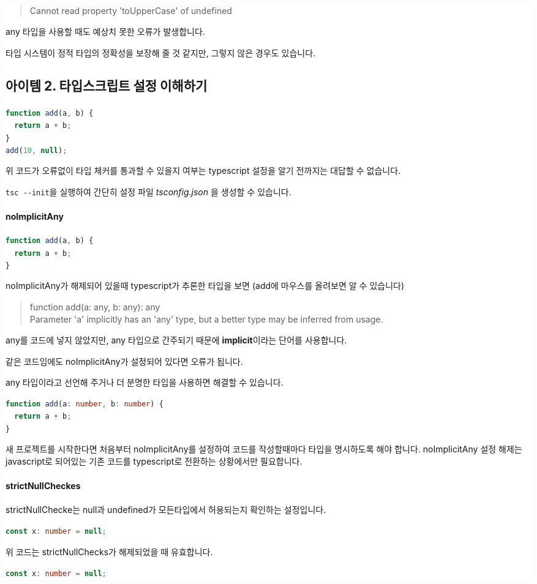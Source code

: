 > Cannot read property 'toUpperCase' of undefined

any 타입을 사용할 때도 예상치 못한 오류가 발생합니다.

타입 시스템이 정적 타입의 정확성을 보장해 줄 것 같지만, 그렇지 않은 경우도 있습니다.

## 아이템 2. 타입스크립트 설정 이해하기

```typescript
function add(a, b) {
  return a + b;
}
add(10, null);
```

위 코드가 오류없이 타입 체커를 통과할 수 있을지 여부는 typescript 설정을 알기 전까지는 대답할 수 없습니다.

`tsc --init`을 실행하여 간단히 설정 파일 _tsconfig.json_ 을 생성할 수 있습니다.

#### noImplicitAny

```typescript
function add(a, b) {
  return a + b;
}
```

noImplicitAny가 해제되어 있을때 typescript가 추론한 타입을 보면 (add에 마우스를 올려보면 알 수 있습니다)

> function add(a: any, b: any): any  
> Parameter 'a' implicitly has an 'any' type, but a better type may be inferred from usage.

any를 코드에 넣지 않았지만, any 타입으로 간주되기 때문에 **implicit**이라는 단어를 사용합니다.

같은 코드임에도 noImplicitAny가 설정되어 있다면 오류가 됩니다.

any 타입이라고 선언해 주거나 더 분명한 타입을 사용하면 해결할 수 있습니다.

```typescript
function add(a: number, b: number) {
  return a + b;
}
```

새 프로젝트를 시작한다면 처음부터 noImplicitAny를 설정하여 코드를 작성할때마다 타입을 명시하도록 해야 합니다. noImplicitAny 설정 해제는 javascript로 되어있는 기존 코드를 typescript로 전환하는 상황에서만 필요합니다.

#### strictNullCheckes

strictNullChecke는 null과 undefined가 모든타입에서 허용되는지 확인하는 설정입니다.

```typescript
const x: number = null;
```

위 코드는 strictNullChecks가 해제되었을 때 유효합니다.

```typescript
const x: number = null;
```
